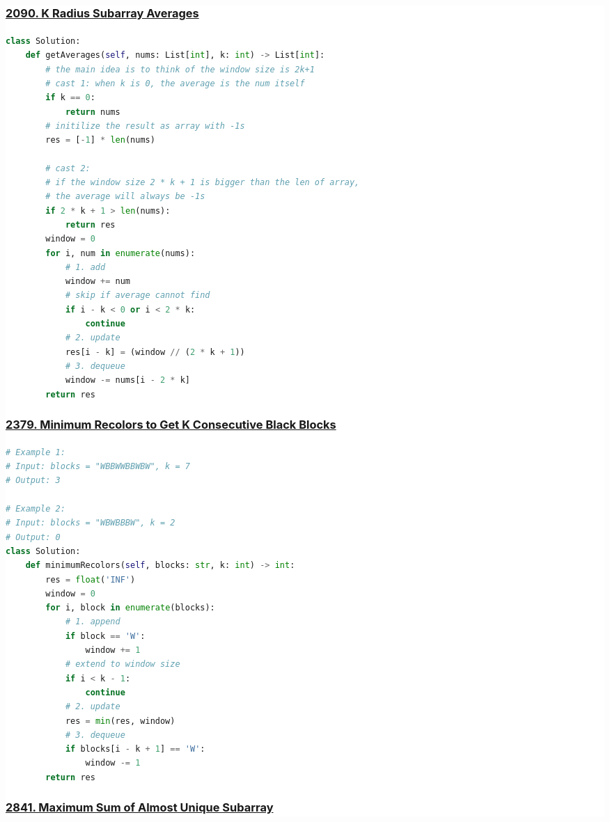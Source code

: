 ### [2090. K Radius Subarray Averages](https://leetcode.com/problems/k-radius-subarray-averages/)
```python
class Solution:
    def getAverages(self, nums: List[int], k: int) -> List[int]:
        # the main idea is to think of the window size is 2k+1
        # cast 1: when k is 0, the average is the num itself
        if k == 0:
            return nums
        # initilize the result as array with -1s
        res = [-1] * len(nums)
  
        # cast 2:
        # if the window size 2 * k + 1 is bigger than the len of array,
        # the average will always be -1s
        if 2 * k + 1 > len(nums):
            return res
        window = 0
        for i, num in enumerate(nums):
            # 1. add
            window += num
            # skip if average cannot find
            if i - k < 0 or i < 2 * k:
                continue
            # 2. update
            res[i - k] = (window // (2 * k + 1))
            # 3. dequeue
            window -= nums[i - 2 * k]
        return res
```
### [2379. Minimum Recolors to Get K Consecutive Black Blocks](https://leetcode.com/problems/minimum-recolors-to-get-k-consecutive-black-blocks/)
```python
# Example 1:
# Input: blocks = "WBBWWBBWBW", k = 7
# Output: 3

# Example 2:
# Input: blocks = "WBWBBBW", k = 2
# Output: 0
class Solution:
    def minimumRecolors(self, blocks: str, k: int) -> int:
        res = float('INF')
        window = 0
        for i, block in enumerate(blocks):
            # 1. append
            if block == 'W':
                window += 1
            # extend to window size
            if i < k - 1:
                continue
            # 2. update
            res = min(res, window)
            # 3. dequeue
            if blocks[i - k + 1] == 'W':
                window -= 1
        return res
```
### [2841. Maximum Sum of Almost Unique Subarray](https://leetcode.com/problems/maximum-sum-of-almost-unique-subarray/)
```python
```